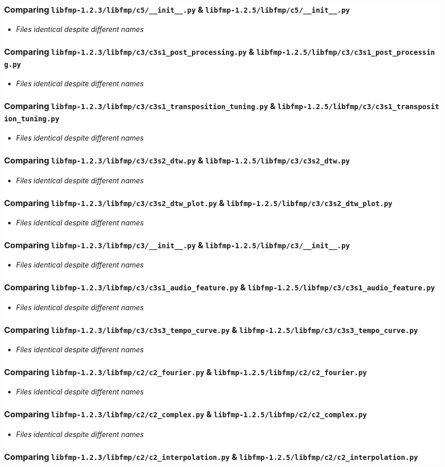 ### Comparing `libfmp-1.2.3/libfmp/c5/__init__.py` & `libfmp-1.2.5/libfmp/c5/__init__.py`

 * *Files identical despite different names*

### Comparing `libfmp-1.2.3/libfmp/c3/c3s1_post_processing.py` & `libfmp-1.2.5/libfmp/c3/c3s1_post_processing.py`

 * *Files identical despite different names*

### Comparing `libfmp-1.2.3/libfmp/c3/c3s1_transposition_tuning.py` & `libfmp-1.2.5/libfmp/c3/c3s1_transposition_tuning.py`

 * *Files identical despite different names*

### Comparing `libfmp-1.2.3/libfmp/c3/c3s2_dtw.py` & `libfmp-1.2.5/libfmp/c3/c3s2_dtw.py`

 * *Files identical despite different names*

### Comparing `libfmp-1.2.3/libfmp/c3/c3s2_dtw_plot.py` & `libfmp-1.2.5/libfmp/c3/c3s2_dtw_plot.py`

 * *Files identical despite different names*

### Comparing `libfmp-1.2.3/libfmp/c3/__init__.py` & `libfmp-1.2.5/libfmp/c3/__init__.py`

 * *Files identical despite different names*

### Comparing `libfmp-1.2.3/libfmp/c3/c3s1_audio_feature.py` & `libfmp-1.2.5/libfmp/c3/c3s1_audio_feature.py`

 * *Files identical despite different names*

### Comparing `libfmp-1.2.3/libfmp/c3/c3s3_tempo_curve.py` & `libfmp-1.2.5/libfmp/c3/c3s3_tempo_curve.py`

 * *Files identical despite different names*

### Comparing `libfmp-1.2.3/libfmp/c2/c2_fourier.py` & `libfmp-1.2.5/libfmp/c2/c2_fourier.py`

 * *Files identical despite different names*

### Comparing `libfmp-1.2.3/libfmp/c2/c2_complex.py` & `libfmp-1.2.5/libfmp/c2/c2_complex.py`

 * *Files identical despite different names*

### Comparing `libfmp-1.2.3/libfmp/c2/c2_interpolation.py` & `libfmp-1.2.5/libfmp/c2/c2_interpolation.py`
